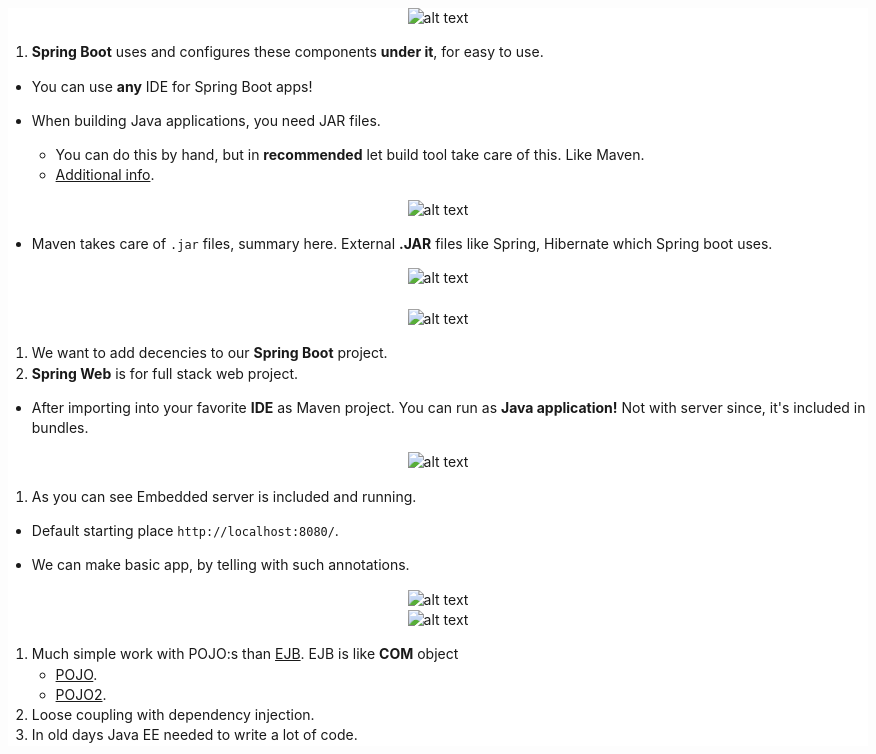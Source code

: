 <div align="center">
    <img src="springConfiguration.JPG" alt="alt text" width="400"/>
</div>

1. **Spring Boot** uses and configures these components **under it**, for easy to use.

- You can use **any** IDE for Spring Boot apps!

- When building Java applications, you need JAR files.
    - You can do this by hand, but in **recommended** let build tool take care of this. Like Maven.
    - [Additional info](https://softwareengineering.stackexchange.com/questions/340223/should-you-include-libraries-and-code-unrelated-files-in-your-git-project-and-up).

<div align="center">
    <img src="MavenSummary.JPG" alt="alt text" width="400"/>
</div>

- Maven takes care of `.jar` files, summary here. External **.JAR** files like Spring, Hibernate which Spring boot uses.

<div align="center">
    <img src="caution.JPG" alt="alt text" width="400"/>
</div>

<br>

<div align="center">
    <img src="springBootDencies.JPG" alt="alt text" width="400"/>
</div>
 
1. We want to add decencies to our **Spring Boot** project.
2. **Spring Web** is for full stack web project.

- After importing into your favorite **IDE** as Maven project. You can run as **Java application!** Not with server since, it's included in bundles.

<div align="center">
    <img src="embeddedServerInSpringBoot.JPG" alt="alt text" width="600"/>
</div>
 
1. As you can see Embedded server is included and running.

- Default starting place `http://localhost:8080/`.

- We can make basic app, by telling with such annotations.

<div align="center">
    <img src="RESTcontrollerMapping.JPG" alt="alt text" width="600"/>
</div>

<div align="center">
    <img src="GoalsOfSpring.JPG" alt="alt text" width="500"/>
</div>

1. Much simple work with POJO:s than [EJB](https://www.javatpoint.com/what-is-ejb). EJB is like **COM** object
     - [POJO](https://en.wikipedia.org/wiki/Plain_old_Java_object).
     - [POJO2](https://www.baeldung.com/java-pojo-class).
2. Loose coupling with dependency injection.
3. In old days Java EE needed to write a lot of code.

